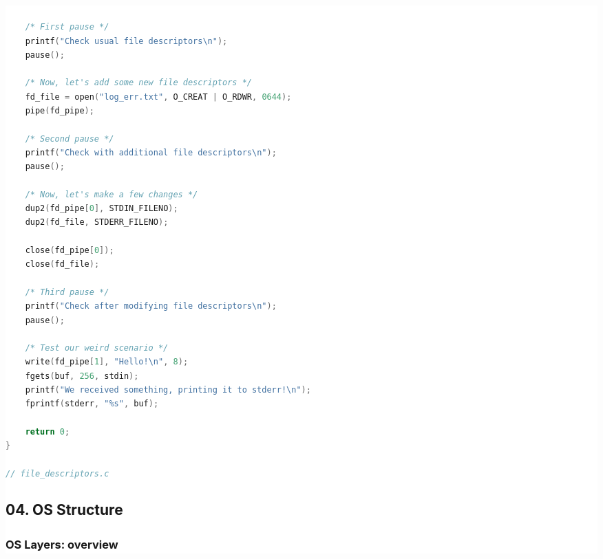 ```c

	/* First pause */
	printf("Check usual file descriptors\n");
	pause();

	/* Now, let's add some new file descriptors */
	fd_file = open("log_err.txt", O_CREAT | O_RDWR, 0644);
	pipe(fd_pipe);

	/* Second pause */
	printf("Check with additional file descriptors\n");
	pause();

	/* Now, let's make a few changes */
	dup2(fd_pipe[0], STDIN_FILENO);
	dup2(fd_file, STDERR_FILENO);

	close(fd_pipe[0]);
	close(fd_file);

	/* Third pause */
	printf("Check after modifying file descriptors\n");
	pause();

	/* Test our weird scenario */
	write(fd_pipe[1], "Hello!\n", 8);
	fgets(buf, 256, stdin);
	printf("We received something, printing it to stderr!\n");
	fprintf(stderr, "%s", buf);

	return 0;
}

// file_descriptors.c
```



## 04. OS Structure

### OS Layers: overview
